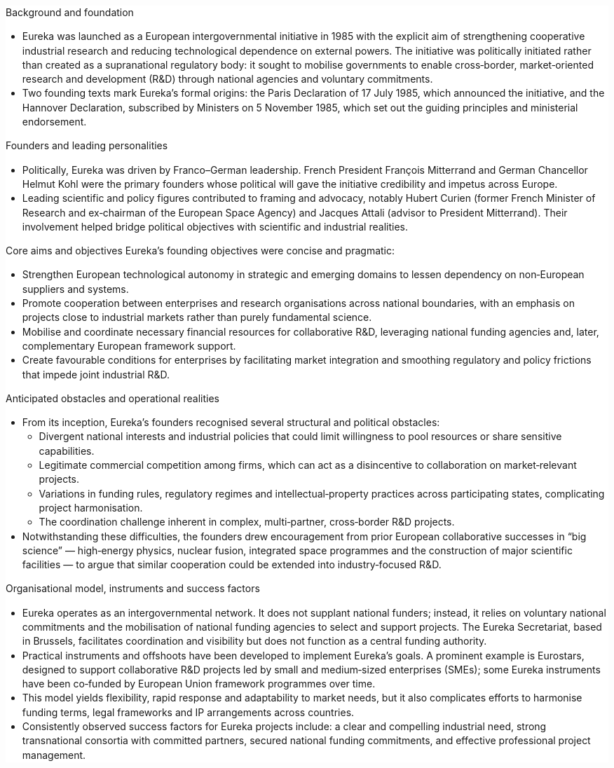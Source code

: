 Background and foundation
- Eureka was launched as a European intergovernmental initiative in 1985 with the explicit aim of strengthening cooperative industrial research and reducing technological dependence on external powers. The initiative was politically initiated rather than created as a supranational regulatory body: it sought to mobilise governments to enable cross‑border, market‑oriented research and development (R&D) through national agencies and voluntary commitments.
- Two founding texts mark Eureka’s formal origins: the Paris Declaration of 17 July 1985, which announced the initiative, and the Hannover Declaration, subscribed by Ministers on 5 November 1985, which set out the guiding principles and ministerial endorsement.

Founders and leading personalities
- Politically, Eureka was driven by Franco–German leadership. French President François Mitterrand and German Chancellor Helmut Kohl were the primary founders whose political will gave the initiative credibility and impetus across Europe.
- Leading scientific and policy figures contributed to framing and advocacy, notably Hubert Curien (former French Minister of Research and ex‑chairman of the European Space Agency) and Jacques Attali (advisor to President Mitterrand). Their involvement helped bridge political objectives with scientific and industrial realities.

Core aims and objectives
Eureka’s founding objectives were concise and pragmatic:
- Strengthen European technological autonomy in strategic and emerging domains to lessen dependency on non‑European suppliers and systems.
- Promote cooperation between enterprises and research organisations across national boundaries, with an emphasis on projects close to industrial markets rather than purely fundamental science.
- Mobilise and coordinate necessary financial resources for collaborative R&D, leveraging national funding agencies and, later, complementary European framework support.
- Create favourable conditions for enterprises by facilitating market integration and smoothing regulatory and policy frictions that impede joint industrial R&D.

Anticipated obstacles and operational realities
- From its inception, Eureka’s founders recognised several structural and political obstacles:
  - Divergent national interests and industrial policies that could limit willingness to pool resources or share sensitive capabilities.
  - Legitimate commercial competition among firms, which can act as a disincentive to collaboration on market‑relevant projects.
  - Variations in funding rules, regulatory regimes and intellectual‑property practices across participating states, complicating project harmonisation.
  - The coordination challenge inherent in complex, multi‑partner, cross‑border R&D projects.
- Notwithstanding these difficulties, the founders drew encouragement from prior European collaborative successes in “big science” — high‑energy physics, nuclear fusion, integrated space programmes and the construction of major scientific facilities — to argue that similar cooperation could be extended into industry‑focused R&D.

Organisational model, instruments and success factors
- Eureka operates as an intergovernmental network. It does not supplant national funders; instead, it relies on voluntary national commitments and the mobilisation of national funding agencies to select and support projects. The Eureka Secretariat, based in Brussels, facilitates coordination and visibility but does not function as a central funding authority.
- Practical instruments and offshoots have been developed to implement Eureka’s goals. A prominent example is Eurostars, designed to support collaborative R&D projects led by small and medium‑sized enterprises (SMEs); some Eureka instruments have been co‑funded by European Union framework programmes over time.
- This model yields flexibility, rapid response and adaptability to market needs, but it also complicates efforts to harmonise funding terms, legal frameworks and IP arrangements across countries.
- Consistently observed success factors for Eureka projects include: a clear and compelling industrial need, strong transnational consortia with committed partners, secured national funding commitments, and effective professional project management.
